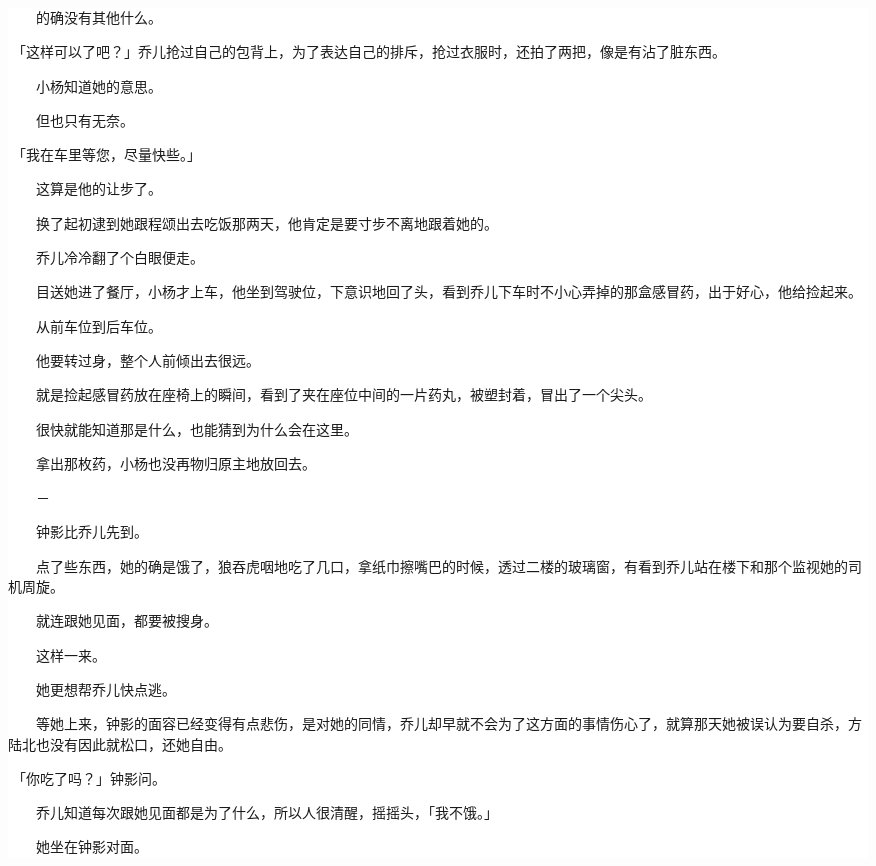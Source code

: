 
　　的确没有其他什么。


 「这样可以了吧？」乔儿抢过自己的包背上，为了表达自己的排斥，抢过衣服时，还拍了两把，像是有沾了脏东西。


　　小杨知道她的意思。


　　但也只有无奈。


 「我在车里等您，尽量快些。」


　　这算是他的让步了。


　　换了起初逮到她跟程颂出去吃饭那两天，他肯定是要寸步不离地跟着她的。


　　乔儿冷冷翻了个白眼便走。


　　目送她进了餐厅，小杨才上车，他坐到驾驶位，下意识地回了头，看到乔儿下车时不小心弄掉的那盒感冒药，出于好心，他给捡起来。


　　从前车位到后车位。


　　他要转过身，整个人前倾出去很远。


　　就是捡起感冒药放在座椅上的瞬间，看到了夹在座位中间的一片药丸，被塑封着，冒出了一个尖头。


　　很快就能知道那是什么，也能猜到为什么会在这里。


　　拿出那枚药，小杨也没再物归原主地放回去。


　　－


　　钟影比乔儿先到。


　　点了些东西，她的确是饿了，狼吞虎咽地吃了几口，拿纸巾擦嘴巴的时候，透过二楼的玻璃窗，有看到乔儿站在楼下和那个监视她的司机周旋。


　　就连跟她见面，都要被搜身。


　　这样一来。


　　她更想帮乔儿快点逃。


　　等她上来，钟影的面容已经变得有点悲伤，是对她的同情，乔儿却早就不会为了这方面的事情伤心了，就算那天她被误认为要自杀，方陆北也没有因此就松口，还她自由。


 「你吃了吗？」钟影问。


　　乔儿知道每次跟她见面都是为了什么，所以人很清醒，摇摇头，「我不饿。」


　　她坐在钟影对面。

